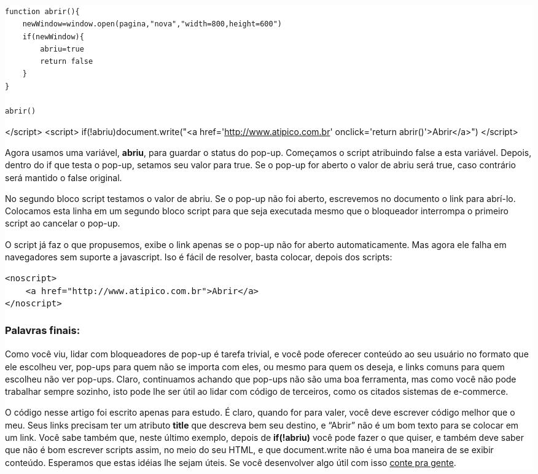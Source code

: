     function abrir(){
        newWindow=window.open(pagina,"nova","width=800,height=600")
        if(newWindow){
            abriu=true
            return false
        }
    }

    abrir()

&lt;/script&gt;
&lt;script&gt;
if(!abriu)document.write("&lt;a href='http://www.atipico.com.br' onclick='return abrir()'&gt;Abrir&lt;/a&gt;")
&lt;/script&gt;</pre>

Agora usamos uma variável, **abriu**, para guardar o status do pop-up. Começamos o script atribuindo false a esta variável. Depois, dentro do if que testa o pop-up, setamos seu valor para true. Se o pop-up for aberto o valor de abriu será true, caso contrário será mantido o false original.

No segundo bloco script testamos o valor de abriu. Se o pop-up não foi aberto, escrevemos no documento o link para abrí-lo. Colocamos esta linha em um segundo bloco script para que seja executada mesmo que o bloqueador interrompa o primeiro script ao cancelar o pop-up.

O script já faz o que propusemos, exibe o link apenas se o pop-up não for aberto automaticamente. Mas agora ele falha em navegadores sem suporte a javascript. Iso é fácil de resolver, basta colocar, depois dos scripts:

<pre>&lt;noscript&gt;
    &lt;a href="http://www.atipico.com.br"&gt;Abrir&lt;/a&gt;
&lt;/noscript&gt;</pre>

### Palavras finais:

Como você viu, lidar com bloqueadores de pop-up é tarefa trivial, e você pode oferecer conteúdo ao seu usuário no formato que ele escolheu ver, pop-ups para quem não se importa com eles, ou mesmo para quem os deseja, e links comuns para quem escolheu não ver pop-ups. Claro, continuamos achando que pop-ups não são uma boa ferramenta, mas como você não pode trabalhar sempre sozinho, isto pode lhe ser útil ao lidar com código de terceiros, como os citados sistemas de e-commerce.

O código nesse artigo foi escrito apenas para estudo. É claro, quando for para valer, você deve escrever código melhor que o meu. Seus links precisam ter um atributo **title** que descreva bem seu destino, e &#8220;Abrir&#8221; não é um bom texto para se colocar em um link. Você sabe também que, neste último exemplo, depois de **if(!abriu)** você pode fazer o que quiser, e também deve saber que não é bom escrever scripts assim, no meio do seu HTML, e que document.write não é uma boa maneira de se exibir conteúdo. Esperamos que estas idéias lhe sejam úteis. Se você desenvolver algo útil com isso [conte pra gente][6].

 [1]: http://www.opera.com/ "A melhor experiência de internet"
 [2]: http://www.konqueror.org/ "Konqueror - Web Browser, File Manager - and more!"
 [3]: http://www.mozilla.org/products/firefox/ "Firefox - The Browser, Reloaded"
 [4]: http://gmail.google.com "Email com gosto de Google"
 [5]: http://toolbar.google.com/ "Google Toolbar"
 [6]: mailto:elciof+artigopopup@gmail.com "Email para o Elcio"